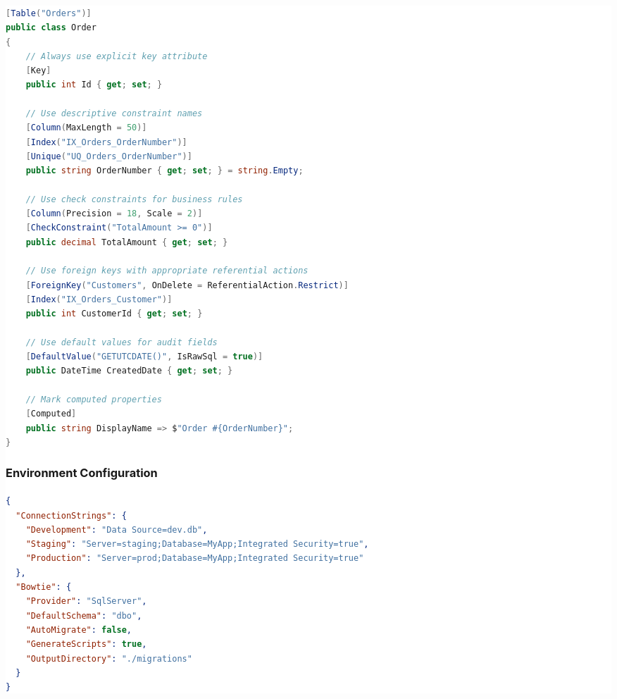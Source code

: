 ```csharp
[Table("Orders")]
public class Order
{
    // Always use explicit key attribute
    [Key]
    public int Id { get; set; }

    // Use descriptive constraint names
    [Column(MaxLength = 50)]
    [Index("IX_Orders_OrderNumber")]
    [Unique("UQ_Orders_OrderNumber")]
    public string OrderNumber { get; set; } = string.Empty;

    // Use check constraints for business rules
    [Column(Precision = 18, Scale = 2)]
    [CheckConstraint("TotalAmount >= 0")]
    public decimal TotalAmount { get; set; }

    // Use foreign keys with appropriate referential actions
    [ForeignKey("Customers", OnDelete = ReferentialAction.Restrict)]
    [Index("IX_Orders_Customer")]
    public int CustomerId { get; set; }

    // Use default values for audit fields
    [DefaultValue("GETUTCDATE()", IsRawSql = true)]
    public DateTime CreatedDate { get; set; }

    // Mark computed properties
    [Computed]
    public string DisplayName => $"Order #{OrderNumber}";
}
```

### Environment Configuration

```json
{
  "ConnectionStrings": {
    "Development": "Data Source=dev.db",
    "Staging": "Server=staging;Database=MyApp;Integrated Security=true",
    "Production": "Server=prod;Database=MyApp;Integrated Security=true"
  },
  "Bowtie": {
    "Provider": "SqlServer",
    "DefaultSchema": "dbo",
    "AutoMigrate": false,
    "GenerateScripts": true,
    "OutputDirectory": "./migrations"
  }
}
```
